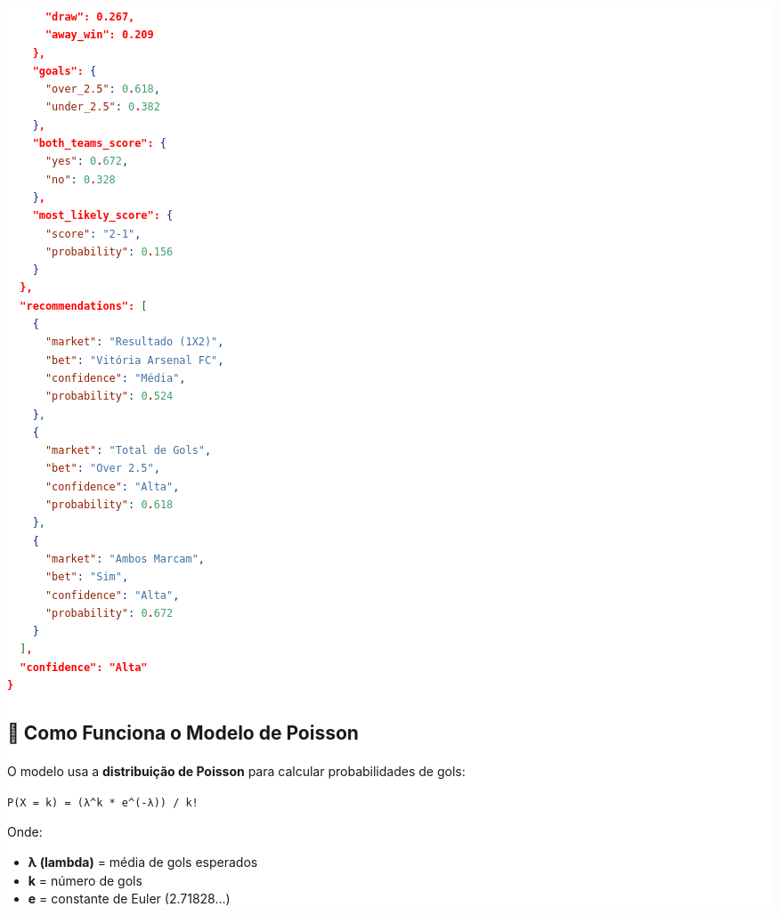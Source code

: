 ```json
      "draw": 0.267,
      "away_win": 0.209
    },
    "goals": {
      "over_2.5": 0.618,
      "under_2.5": 0.382
    },
    "both_teams_score": {
      "yes": 0.672,
      "no": 0.328
    },
    "most_likely_score": {
      "score": "2-1",
      "probability": 0.156
    }
  },
  "recommendations": [
    {
      "market": "Resultado (1X2)",
      "bet": "Vitória Arsenal FC",
      "confidence": "Média",
      "probability": 0.524
    },
    {
      "market": "Total de Gols",
      "bet": "Over 2.5",
      "confidence": "Alta",
      "probability": 0.618
    },
    {
      "market": "Ambos Marcam",
      "bet": "Sim",
      "confidence": "Alta",
      "probability": 0.672
    }
  ],
  "confidence": "Alta"
}
```

## 🔬 Como Funciona o Modelo de Poisson

O modelo usa a **distribuição de Poisson** para calcular probabilidades de gols:

```
P(X = k) = (λ^k * e^(-λ)) / k!
```

Onde:
- **λ (lambda)** = média de gols esperados
- **k** = número de gols
- **e** = constante de Euler (2.71828...)

